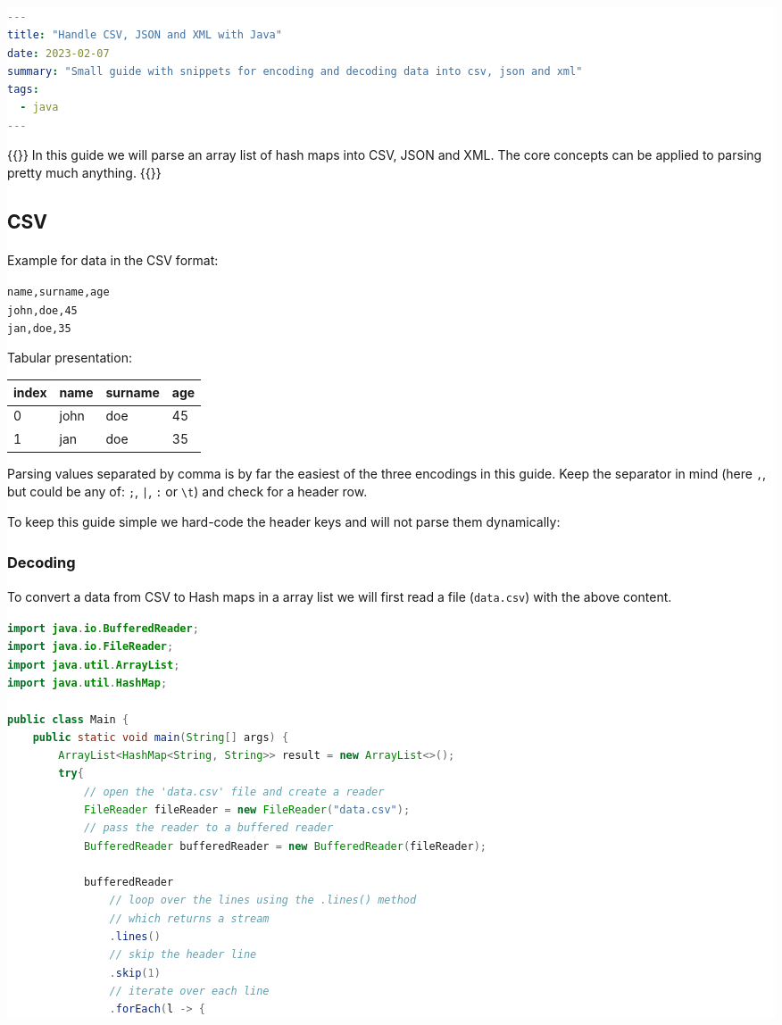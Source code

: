 ```yaml
---
title: "Handle CSV, JSON and XML with Java"
date: 2023-02-07
summary: "Small guide with snippets for encoding and decoding data into csv, json and xml"
tags:
  - java
---
```


{{<callout type="Info">}}
In this guide we will parse an array list of hash maps into CSV, JSON and XML. The core concepts can be applied to parsing pretty much anything.
{{</callout>}}

## CSV

Example for data in the CSV format:

```text
name,surname,age
john,doe,45
jan,doe,35
```

Tabular presentation:

| index | name | surname | age |
| ----- | ---- | ------- | --- |
| 0     | john | doe     | 45  |
| 1     | jan  | doe     | 35  |

Parsing values separated by comma is by far the easiest of the three encodings in this guide. Keep the separator in mind (here `,`, but could be any of: `;`, `|`, `:` or `\t`) and check for a header row.

To keep this guide simple we hard-code the header keys and will not parse them dynamically:

### Decoding

To convert a data from CSV to Hash maps in a array list we will first read a file (`data.csv`) with the above content.

```java
import java.io.BufferedReader;
import java.io.FileReader;
import java.util.ArrayList;
import java.util.HashMap;

public class Main {
    public static void main(String[] args) {
        ArrayList<HashMap<String, String>> result = new ArrayList<>();
        try{
            // open the 'data.csv' file and create a reader
            FileReader fileReader = new FileReader("data.csv");
            // pass the reader to a buffered reader
            BufferedReader bufferedReader = new BufferedReader(fileReader);

            bufferedReader
                // loop over the lines using the .lines() method
                // which returns a stream
                .lines()
                // skip the header line
                .skip(1)
                // iterate over each line
                .forEach(l -> {
```